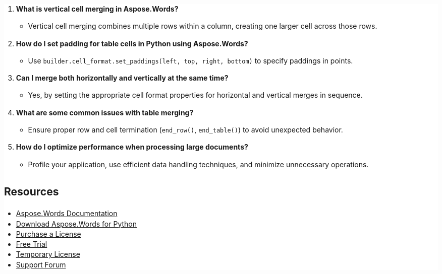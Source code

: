 1. **What is vertical cell merging in Aspose.Words?**
   - Vertical cell merging combines multiple rows within a column, creating one larger cell across those rows.

2. **How do I set padding for table cells in Python using Aspose.Words?**
   - Use `builder.cell_format.set_paddings(left, top, right, bottom)` to specify paddings in points.

3. **Can I merge both horizontally and vertically at the same time?**
   - Yes, by setting the appropriate cell format properties for horizontal and vertical merges in sequence.

4. **What are some common issues with table merging?**
   - Ensure proper row and cell termination (`end_row()`, `end_table()`) to avoid unexpected behavior.

5. **How do I optimize performance when processing large documents?**
   - Profile your application, use efficient data handling techniques, and minimize unnecessary operations.

## Resources
- [Aspose.Words Documentation](https://reference.aspose.com/words/python-net/)
- [Download Aspose.Words for Python](https://releases.aspose.com/words/python/)
- [Purchase a License](https://purchase.aspose.com/buy)
- [Free Trial](https://releases.aspose.com/words/python/)
- [Temporary License](https://purchase.aspose.com/temporary-license/)
- [Support Forum](https://forum.aspose.com/c/words/10)